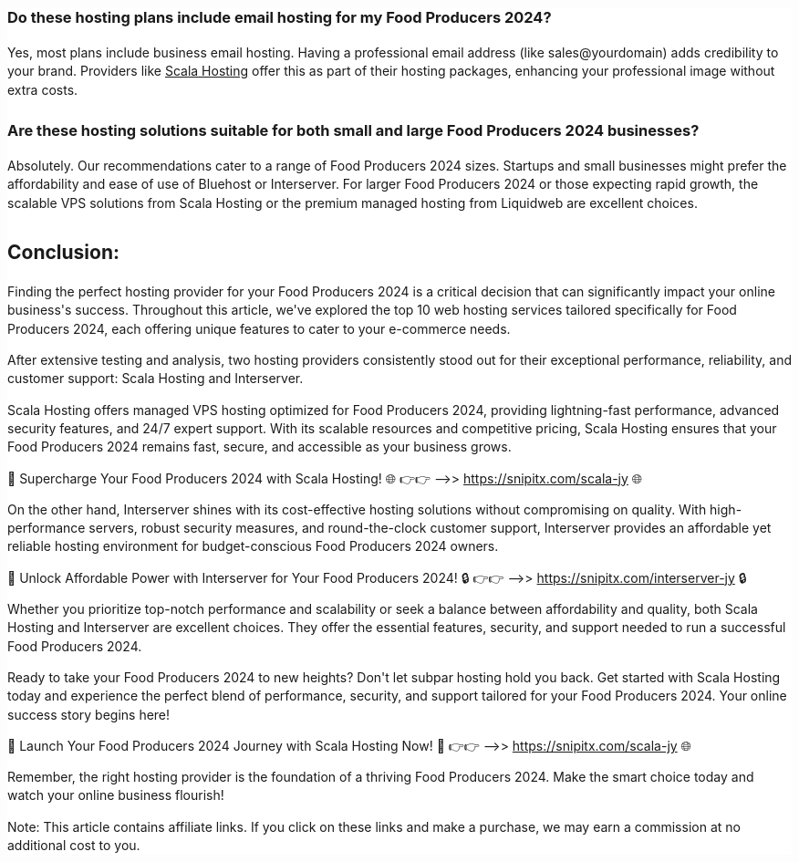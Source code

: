 ### Do these hosting plans include email hosting for my Food Producers 2024? 
Yes, most plans include business email hosting. Having a professional email address (like sales@yourdomain) adds credibility to your brand. Providers like [Scala Hosting](https://snipitx.com/scala-jy) offer this as part of their hosting packages, enhancing your professional image without extra costs.

### Are these hosting solutions suitable for both small and large Food Producers 2024 businesses? 
Absolutely. Our recommendations cater to a range of Food Producers 2024 sizes. Startups and small businesses might prefer the affordability and ease of use of Bluehost or Interserver. For larger Food Producers 2024 or those expecting rapid growth, the scalable VPS solutions from Scala Hosting or the premium managed hosting from Liquidweb are excellent choices.

## Conclusion:

Finding the perfect hosting provider for your Food Producers 2024 is a critical decision that can significantly impact your online business's success. Throughout this article, we've explored the top 10 web hosting services tailored specifically for Food Producers 2024, each offering unique features to cater to your e-commerce needs.

After extensive testing and analysis, two hosting providers consistently stood out for their exceptional performance, reliability, and customer support: Scala Hosting and Interserver.

Scala Hosting offers managed VPS hosting optimized for Food Producers 2024, providing lightning-fast performance, advanced security features, and 24/7 expert support. With its scalable resources and competitive pricing, Scala Hosting ensures that your Food Producers 2024 remains fast, secure, and accessible as your business grows.

🚀 Supercharge Your Food Producers 2024 with Scala Hosting! 🌐
👉👉 -->> https://snipitx.com/scala-jy 🌐

On the other hand, Interserver shines with its cost-effective hosting solutions without compromising on quality. With high-performance servers, robust security measures, and round-the-clock customer support, Interserver provides an affordable yet reliable hosting environment for budget-conscious Food Producers 2024 owners.

💸 Unlock Affordable Power with Interserver for Your Food Producers 2024! 🔒
👉👉 -->> https://snipitx.com/interserver-jy 🔒

Whether you prioritize top-notch performance and scalability or seek a balance between affordability and quality, both Scala Hosting and Interserver are excellent choices. They offer the essential features, security, and support needed to run a successful Food Producers 2024.

Ready to take your Food Producers 2024 to new heights? Don't let subpar hosting hold you back. Get started with Scala Hosting today and experience the perfect blend of performance, security, and support tailored for your Food Producers 2024. Your online success story begins here!

🚀 Launch Your Food Producers 2024 Journey with Scala Hosting Now! 🌟
👉👉 -->> https://snipitx.com/scala-jy 🌐

Remember, the right hosting provider is the foundation of a thriving Food Producers 2024. Make the smart choice today and watch your online business flourish!

Note: This article contains affiliate links. If you click on these links and make a purchase, we may earn a commission at no additional cost to you.